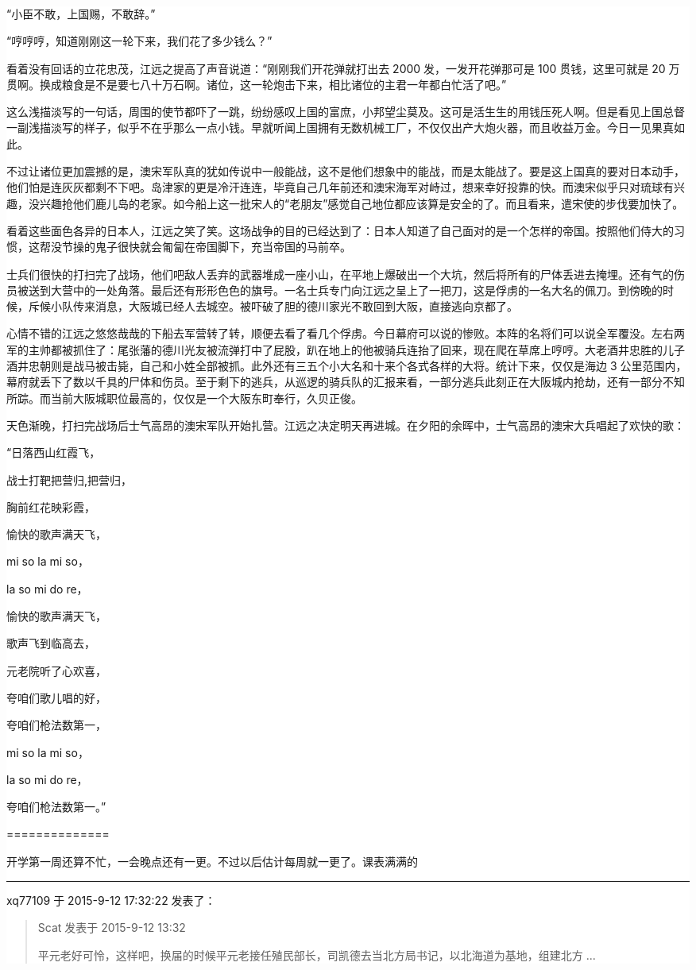 “小臣不敢，上国赐，不敢辞。”

“哼哼哼，知道刚刚这一轮下来，我们花了多少钱么？”

看着没有回话的立花忠茂，江远之提高了声音说道：“刚刚我们开花弹就打出去 2000 发，一发开花弹那可是 100 贯钱，这里可就是 20 万贯啊。换成粮食是不是要七八十万石啊。诸位，这一轮炮击下来，相比诸位的主君一年都白忙活了吧。”

这么浅描淡写的一句话，周围的使节都吓了一跳，纷纷感叹上国的富庶，小邦望尘莫及。这可是活生生的用钱压死人啊。但是看见上国总督一副浅描淡写的样子，似乎不在乎那么一点小钱。早就听闻上国拥有无数机械工厂，不仅仅出产大炮火器，而且收益万金。今日一见果真如此。

不过让诸位更加震撼的是，澳宋军队真的犹如传说中一般能战，这不是他们想象中的能战，而是太能战了。要是这上国真的要对日本动手，他们怕是连灰灰都剩不下吧。岛津家的更是冷汗连连，毕竟自己几年前还和澳宋海军对峙过，想来幸好投靠的快。而澳宋似乎只对琉球有兴趣，没兴趣抢他们鹿儿岛的老家。如今船上这一批宋人的“老朋友”感觉自己地位都应该算是安全的了。而且看来，遣宋使的步伐要加快了。

看着这些面色各异的日本人，江远之笑了笑。这场战争的目的已经达到了：日本人知道了自己面对的是一个怎样的帝国。按照他们侍大的习惯，这帮没节操的鬼子很快就会匍匐在帝国脚下，充当帝国的马前卒。

士兵们很快的打扫完了战场，他们吧敌人丢弃的武器堆成一座小山，在平地上爆破出一个大坑，然后将所有的尸体丢进去掩埋。还有气的伤员被送到大营中的一处角落。最后还有形形色色的旗号。一名士兵专门向江远之呈上了一把刀，这是俘虏的一名大名的佩刀。到傍晚的时候，斥候小队传来消息，大阪城已经人去城空。被吓破了胆的德川家光不敢回到大阪，直接逃向京都了。

心情不错的江远之悠悠哉哉的下船去军营转了转，顺便去看了看几个俘虏。今日幕府可以说的惨败。本阵的名将们可以说全军覆没。左右两军的主帅都被抓住了：尾张藩的德川光友被流弹打中了屁股，趴在地上的他被骑兵连抬了回来，现在爬在草席上哼哼。大老酒井忠胜的儿子酒井忠朝则是战马被击毙，自己和小姓全部被抓。此外还有三五个小大名和十来个各式各样的大将。统计下来，仅仅是海边 3 公里范围内，幕府就丢下了数以千具的尸体和伤员。至于剩下的逃兵，从巡逻的骑兵队的汇报来看，一部分逃兵此刻正在大阪城内抢劫，还有一部分不知所踪。而当前大阪城职位最高的，仅仅是一个大阪东町奉行，久贝正俊。

天色渐晚，打扫完战场后士气高昂的澳宋军队开始扎营。江远之决定明天再进城。在夕阳的余晖中，士气高昂的澳宋大兵唱起了欢快的歌：

“日落西山红霞飞，

战士打靶把营归,把营归，

胸前红花映彩霞，

愉快的歌声满天飞，

mi so la mi so，

la so mi do re，

愉快的歌声满天飞，

歌声飞到临高去，

元老院听了心欢喜，

夸咱们歌儿唱的好，

夸咱们枪法数第一，

mi so la mi so，

la so mi do re，

夸咱们枪法数第一。”

==============

开学第一周还算不忙，一会晚点还有一更。不过以后估计每周就一更了。课表满满的

---

xq77109 于 2015-9-12 17:32:22 发表了：

> Scat 发表于 2015-9-12 13:32
>
> 平元老好可怜，这样吧，换届的时候平元老接任殖民部长，司凯德去当北方局书记，以北海道为基地，组建北方 ...
